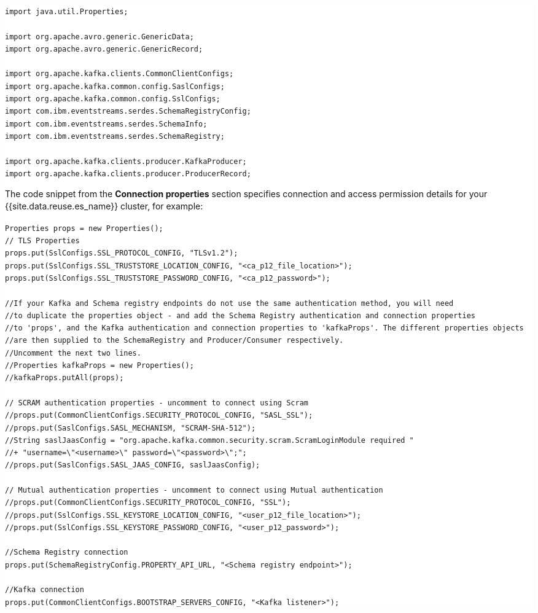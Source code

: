 ```
import java.util.Properties;

import org.apache.avro.generic.GenericData;
import org.apache.avro.generic.GenericRecord;

import org.apache.kafka.clients.CommonClientConfigs;
import org.apache.kafka.common.config.SaslConfigs;
import org.apache.kafka.common.config.SslConfigs;
import com.ibm.eventstreams.serdes.SchemaRegistryConfig;
import com.ibm.eventstreams.serdes.SchemaInfo;
import com.ibm.eventstreams.serdes.SchemaRegistry;

import org.apache.kafka.clients.producer.KafkaProducer;
import org.apache.kafka.clients.producer.ProducerRecord;

```

The code snippet from the **Connection properties** section specifies connection and access permission details for your {{site.data.reuse.es_name}} cluster, for example:

```
Properties props = new Properties();
// TLS Properties
props.put(SslConfigs.SSL_PROTOCOL_CONFIG, "TLSv1.2");
props.put(SslConfigs.SSL_TRUSTSTORE_LOCATION_CONFIG, "<ca_p12_file_location>");
props.put(SslConfigs.SSL_TRUSTSTORE_PASSWORD_CONFIG, "<ca_p12_password>");

//If your Kafka and Schema registry endpoints do not use the same authentication method, you will need
//to duplicate the properties object - and add the Schema Registry authentication and connection properties
//to 'props', and the Kafka authentication and connection properties to 'kafkaProps'. The different properties objects
//are then supplied to the SchemaRegistry and Producer/Consumer respectively.
//Uncomment the next two lines.
//Properties kafkaProps = new Properties();
//kafkaProps.putAll(props);

// SCRAM authentication properties - uncomment to connect using Scram
//props.put(CommonClientConfigs.SECURITY_PROTOCOL_CONFIG, "SASL_SSL");
//props.put(SaslConfigs.SASL_MECHANISM, "SCRAM-SHA-512");
//String saslJaasConfig = "org.apache.kafka.common.security.scram.ScramLoginModule required "
//+ "username=\"<username>\" password=\"<password>\";";
//props.put(SaslConfigs.SASL_JAAS_CONFIG, saslJaasConfig);

// Mutual authentication properties - uncomment to connect using Mutual authentication
//props.put(CommonClientConfigs.SECURITY_PROTOCOL_CONFIG, "SSL");
//props.put(SslConfigs.SSL_KEYSTORE_LOCATION_CONFIG, "<user_p12_file_location>");
//props.put(SslConfigs.SSL_KEYSTORE_PASSWORD_CONFIG, "<user_p12_password>");

//Schema Registry connection
props.put(SchemaRegistryConfig.PROPERTY_API_URL, "<Schema registry endpoint>");

//Kafka connection
props.put(CommonClientConfigs.BOOTSTRAP_SERVERS_CONFIG, "<Kafka listener>");
```
